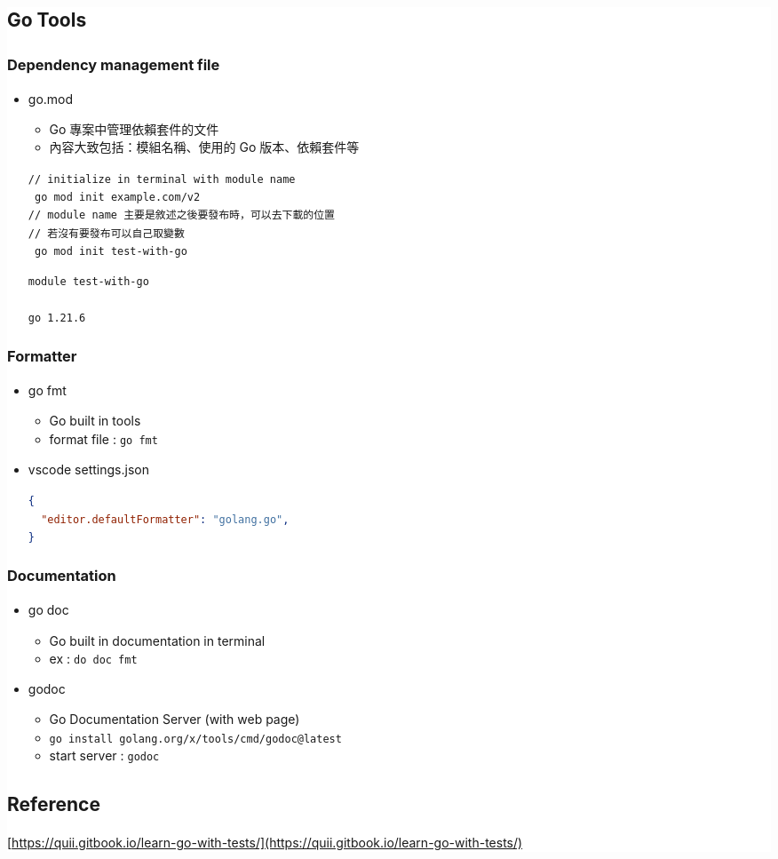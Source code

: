 ## Go Tools

### Dependency management file

- go.mod
  - Go 專案中管理依賴套件的文件
  - 內容大致包括：模組名稱、使用的 Go 版本、依賴套件等

  ```bash
  // initialize in terminal with module name 
   go mod init example.com/v2
  // module name 主要是敘述之後要發布時，可以去下載的位置
  // 若沒有要發布可以自己取變數
   go mod init test-with-go
  ```

  ``` {title="go.mod"}
  module test-with-go

  go 1.21.6

  ```

### Formatter

- go fmt
  - Go built in tools
  - format file : ```go fmt```

- vscode settings.json

  ```json
  {
    "editor.defaultFormatter": "golang.go",
  }
  ```

### Documentation

- go doc
  - Go built in documentation in terminal
  - ex : ```do doc fmt```

- godoc
  - Go Documentation Server (with web page)
  - ```go install golang.org/x/tools/cmd/godoc@latest```
  - start server : ```godoc```

## Reference

[https://quii.gitbook.io/learn-go-with-tests/](https://quii.gitbook.io/learn-go-with-tests/)
